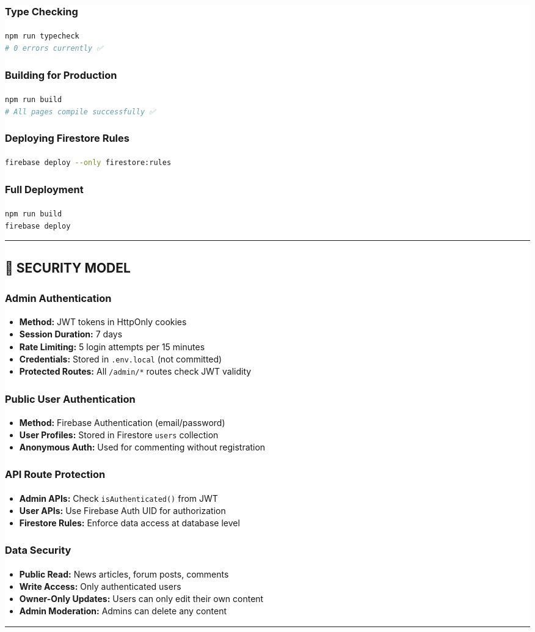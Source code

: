 ### Type Checking
```bash
npm run typecheck
# 0 errors currently ✅
```

### Building for Production
```bash
npm run build
# All pages compile successfully ✅
```

### Deploying Firestore Rules
```bash
firebase deploy --only firestore:rules
```

### Full Deployment
```bash
npm run build
firebase deploy
```

---

## 🔐 SECURITY MODEL

### Admin Authentication
- **Method:** JWT tokens in HttpOnly cookies
- **Session Duration:** 7 days
- **Rate Limiting:** 5 login attempts per 15 minutes
- **Credentials:** Stored in `.env.local` (not committed)
- **Protected Routes:** All `/admin/*` routes check JWT validity

### Public User Authentication
- **Method:** Firebase Authentication (email/password)
- **User Profiles:** Stored in Firestore `users` collection
- **Anonymous Auth:** Used for commenting without registration

### API Route Protection
- **Admin APIs:** Check `isAuthenticated()` from JWT
- **User APIs:** Use Firebase Auth UID for authorization
- **Firestore Rules:** Enforce data access at database level

### Data Security
- **Public Read:** News articles, forum posts, comments
- **Write Access:** Only authenticated users
- **Owner-Only Updates:** Users can only edit their own content
- **Admin Moderation:** Admins can delete any content

---
